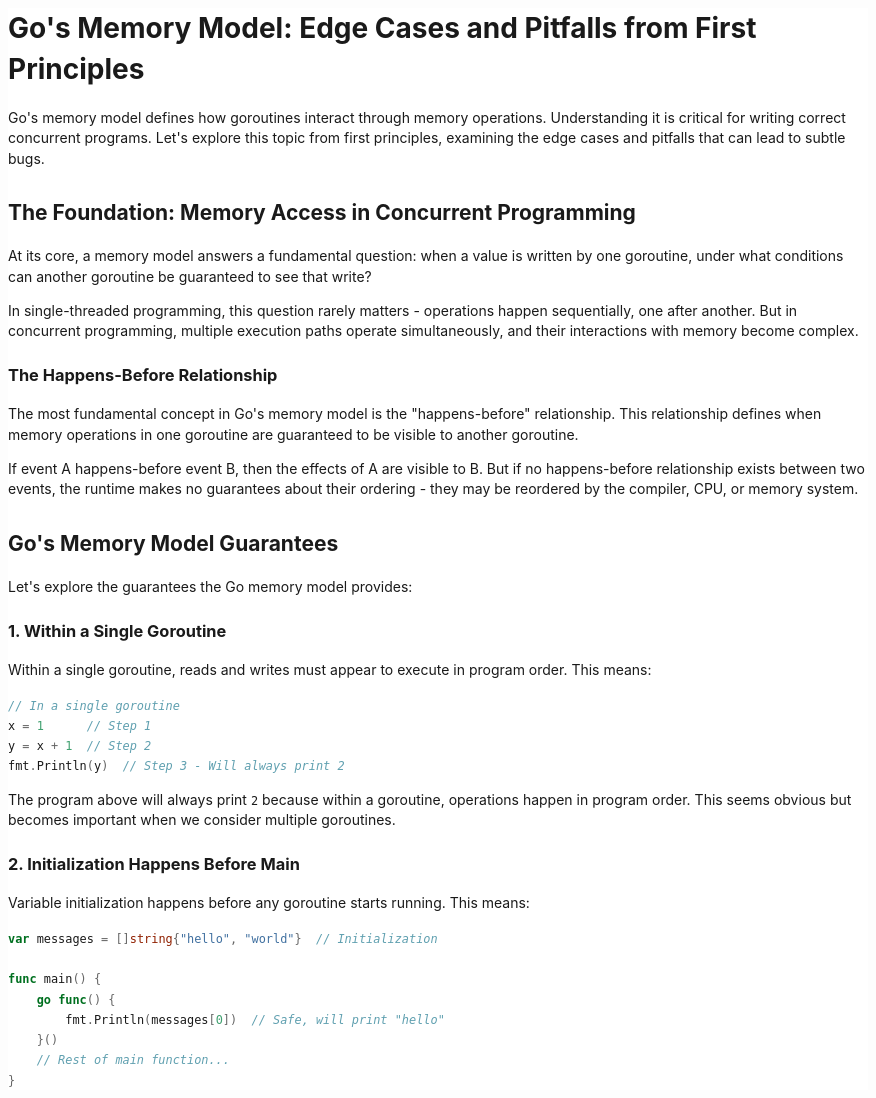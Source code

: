 # Go's Memory Model: Edge Cases and Pitfalls from First Principles

Go's memory model defines how goroutines interact through memory operations. Understanding it is critical for writing correct concurrent programs. Let's explore this topic from first principles, examining the edge cases and pitfalls that can lead to subtle bugs.

## The Foundation: Memory Access in Concurrent Programming

At its core, a memory model answers a fundamental question: when a value is written by one goroutine, under what conditions can another goroutine be guaranteed to see that write?

In single-threaded programming, this question rarely matters - operations happen sequentially, one after another. But in concurrent programming, multiple execution paths operate simultaneously, and their interactions with memory become complex.

### The Happens-Before Relationship

The most fundamental concept in Go's memory model is the "happens-before" relationship. This relationship defines when memory operations in one goroutine are guaranteed to be visible to another goroutine.

If event A happens-before event B, then the effects of A are visible to B. But if no happens-before relationship exists between two events, the runtime makes no guarantees about their ordering - they may be reordered by the compiler, CPU, or memory system.

## Go's Memory Model Guarantees

Let's explore the guarantees the Go memory model provides:

### 1. Within a Single Goroutine

Within a single goroutine, reads and writes must appear to execute in program order. This means:

```go
// In a single goroutine
x = 1      // Step 1
y = x + 1  // Step 2
fmt.Println(y)  // Step 3 - Will always print 2
```

The program above will always print `2` because within a goroutine, operations happen in program order. This seems obvious but becomes important when we consider multiple goroutines.

### 2. Initialization Happens Before Main

Variable initialization happens before any goroutine starts running. This means:

```go
var messages = []string{"hello", "world"}  // Initialization

func main() {
    go func() {
        fmt.Println(messages[0])  // Safe, will print "hello"
    }()
    // Rest of main function...
}
```

